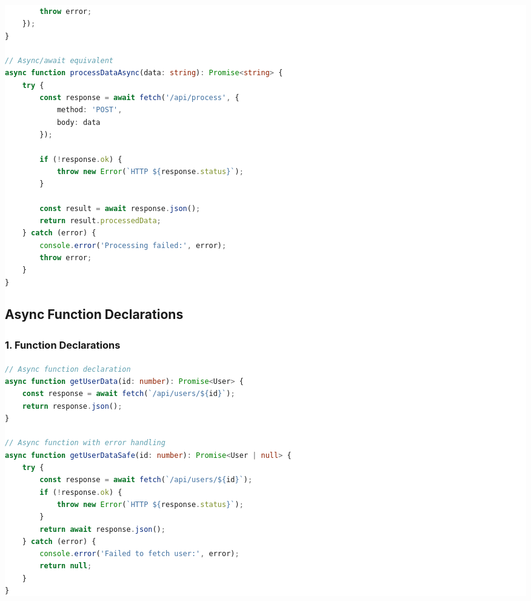 ```typescript
        throw error;
    });
}

// Async/await equivalent
async function processDataAsync(data: string): Promise<string> {
    try {
        const response = await fetch('/api/process', {
            method: 'POST',
            body: data
        });
        
        if (!response.ok) {
            throw new Error(`HTTP ${response.status}`);
        }
        
        const result = await response.json();
        return result.processedData;
    } catch (error) {
        console.error('Processing failed:', error);
        throw error;
    }
}
```

## Async Function Declarations

### 1. Function Declarations

```typescript
// Async function declaration
async function getUserData(id: number): Promise<User> {
    const response = await fetch(`/api/users/${id}`);
    return response.json();
}

// Async function with error handling
async function getUserDataSafe(id: number): Promise<User | null> {
    try {
        const response = await fetch(`/api/users/${id}`);
        if (!response.ok) {
            throw new Error(`HTTP ${response.status}`);
        }
        return await response.json();
    } catch (error) {
        console.error('Failed to fetch user:', error);
        return null;
    }
}
```
